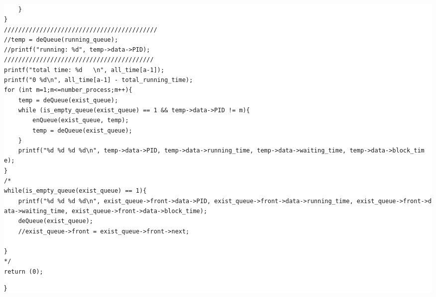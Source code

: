 		}
	}
	///////////////////////////////////////////
	//temp = deQueue(running_queue);
	//printf("running: %d", temp->data->PID);
	//////////////////////////////////////////
	printf("total time: %d   \n", all_time[a-1]);
	printf("0 %d\n", all_time[a-1] - total_running_time);
	for (int m=1;m<=number_process;m++){
		temp = deQueue(exist_queue);
		while (is_empty_queue(exist_queue) == 1 && temp->data->PID != m){
			enQueue(exist_queue, temp);
			temp = deQueue(exist_queue);
		}
		printf("%d %d %d %d\n", temp->data->PID, temp->data->running_time, temp->data->waiting_time, temp->data->block_time);
	}
	/*
	while(is_empty_queue(exist_queue) == 1){
		printf("%d %d %d %d\n", exist_queue->front->data->PID, exist_queue->front->data->running_time, exist_queue->front->data->waiting_time, exist_queue->front->data->block_time);
		deQueue(exist_queue);
		//exist_queue->front = exist_queue->front->next;

	}
	*/
	return (0);
}

